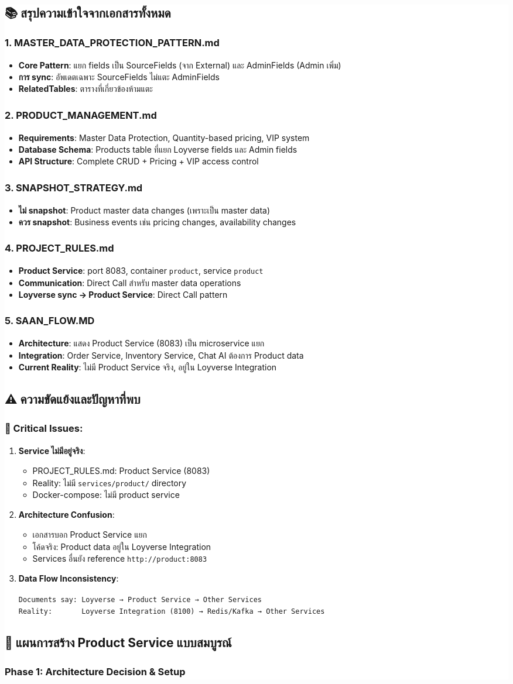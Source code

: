 ## 📚 **สรุปความเข้าใจจากเอกสารทั้งหมด**

### **1. MASTER_DATA_PROTECTION_PATTERN.md**
- **Core Pattern**: แยก fields เป็น SourceFields (จาก External) และ AdminFields (Admin เพิ่ม)
- **การ sync**: อัพเดตเฉพาะ SourceFields ไม่แตะ AdminFields
- **RelatedTables**: ตารางที่เกี่ยวข้องห้ามแตะ

### **2. PRODUCT_MANAGEMENT.md** 
- **Requirements**: Master Data Protection, Quantity-based pricing, VIP system
- **Database Schema**: Products table ที่แยก Loyverse fields และ Admin fields
- **API Structure**: Complete CRUD + Pricing + VIP access control

### **3. SNAPSHOT_STRATEGY.md**
- **ไม่ snapshot**: Product master data changes (เพราะเป็น master data)
- **ควร snapshot**: Business events เช่น pricing changes, availability changes

### **4. PROJECT_RULES.md**
- **Product Service**: port 8083, container `product`, service `product`
- **Communication**: Direct Call สำหรับ master data operations
- **Loyverse sync → Product Service**: Direct Call pattern

### **5. SAAN_FLOW.MD**
- **Architecture**: แสดง Product Service (8083) เป็น microservice แยก
- **Integration**: Order Service, Inventory Service, Chat AI ต้องการ Product data
- **Current Reality**: ไม่มี Product Service จริง, อยู่ใน Loyverse Integration

## ⚠️ **ความขัดแย้งและปัญหาที่พบ**

### **🚨 Critical Issues:**

1. **Service ไม่มีอยู่จริง**:
   - PROJECT_RULES.md: Product Service (8083) 
   - Reality: ไม่มี `services/product/` directory
   - Docker-compose: ไม่มี product service

2. **Architecture Confusion**:
   - เอกสารบอก Product Service แยก
   - โค้ดจริง: Product data อยู่ใน Loyverse Integration
   - Services อื่นยัง reference `http://product:8083`

3. **Data Flow Inconsistency**:
   ```
   Documents say: Loyverse → Product Service → Other Services
   Reality:       Loyverse Integration (8100) → Redis/Kafka → Other Services
   ```

## 🎯 **แผนการสร้าง Product Service แบบสมบูรณ์**

### **Phase 1: Architecture Decision & Setup**
